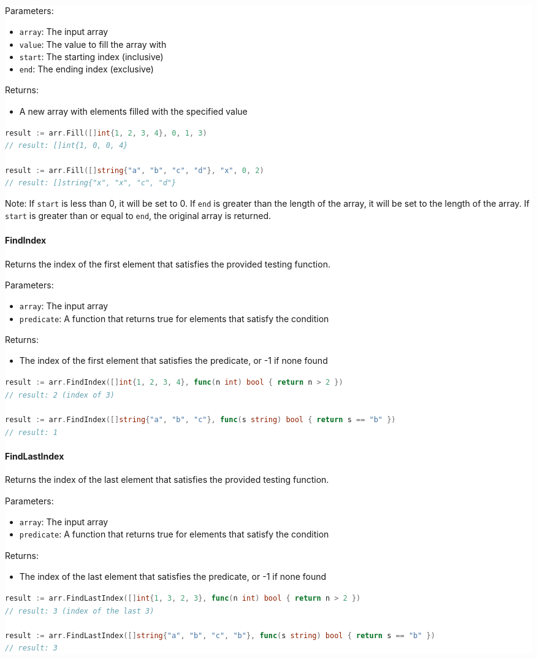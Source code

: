 Parameters:
- `array`: The input array
- `value`: The value to fill the array with
- `start`: The starting index (inclusive)
- `end`: The ending index (exclusive)

Returns:
- A new array with elements filled with the specified value

```go
result := arr.Fill([]int{1, 2, 3, 4}, 0, 1, 3)
// result: []int{1, 0, 0, 4}

result := arr.Fill([]string{"a", "b", "c", "d"}, "x", 0, 2)
// result: []string{"x", "x", "c", "d"}
```

Note: If `start` is less than 0, it will be set to 0. If `end` is greater than the length of the array, it will be set to the length of the array. If `start` is greater than or equal to `end`, the original array is returned.

#### FindIndex

Returns the index of the first element that satisfies the provided testing function.

Parameters:
- `array`: The input array
- `predicate`: A function that returns true for elements that satisfy the condition

Returns:
- The index of the first element that satisfies the predicate, or -1 if none found

```go
result := arr.FindIndex([]int{1, 2, 3, 4}, func(n int) bool { return n > 2 })
// result: 2 (index of 3)

result := arr.FindIndex([]string{"a", "b", "c"}, func(s string) bool { return s == "b" })
// result: 1
```

#### FindLastIndex

Returns the index of the last element that satisfies the provided testing function.

Parameters:
- `array`: The input array
- `predicate`: A function that returns true for elements that satisfy the condition

Returns:
- The index of the last element that satisfies the predicate, or -1 if none found

```go
result := arr.FindLastIndex([]int{1, 3, 2, 3}, func(n int) bool { return n > 2 })
// result: 3 (index of the last 3)

result := arr.FindLastIndex([]string{"a", "b", "c", "b"}, func(s string) bool { return s == "b" })
// result: 3
```
